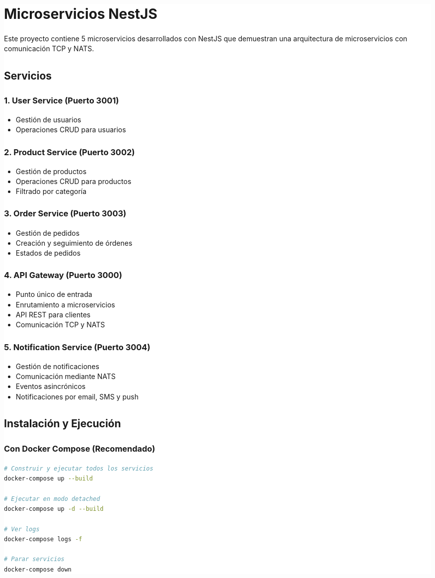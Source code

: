 # Microservicios NestJS

Este proyecto contiene 5 microservicios desarrollados con NestJS que demuestran una arquitectura de microservicios con comunicación TCP y NATS.

## Servicios

### 1. User Service (Puerto 3001)
- Gestión de usuarios
- Operaciones CRUD para usuarios

### 2. Product Service (Puerto 3002)  
- Gestión de productos
- Operaciones CRUD para productos
- Filtrado por categoría

### 3. Order Service (Puerto 3003)
- Gestión de pedidos
- Creación y seguimiento de órdenes
- Estados de pedidos

### 4. API Gateway (Puerto 3000)
- Punto único de entrada
- Enrutamiento a microservicios
- API REST para clientes
- Comunicación TCP y NATS

### 5. Notification Service (Puerto 3004)
- Gestión de notificaciones
- Comunicación mediante NATS
- Eventos asincrónicos
- Notificaciones por email, SMS y push

## Instalación y Ejecución

### Con Docker Compose (Recomendado)

```bash
# Construir y ejecutar todos los servicios
docker-compose up --build

# Ejecutar en modo detached
docker-compose up -d --build

# Ver logs
docker-compose logs -f

# Parar servicios
docker-compose down
```
